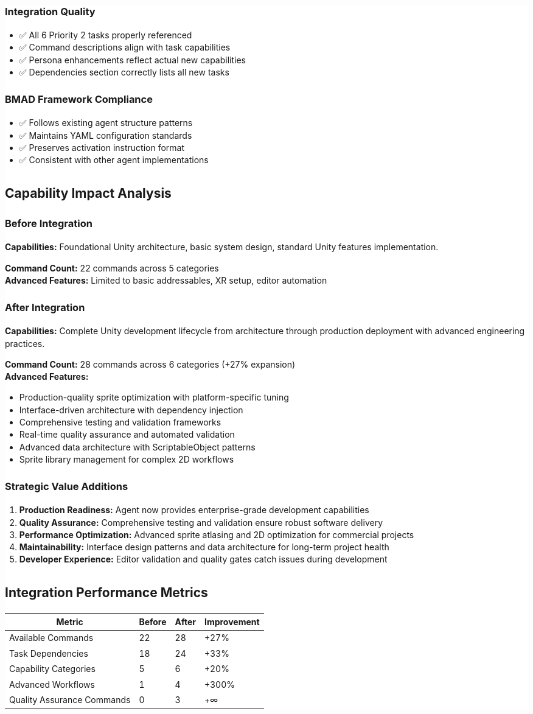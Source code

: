 ### Integration Quality

- ✅ All 6 Priority 2 tasks properly referenced
- ✅ Command descriptions align with task capabilities
- ✅ Persona enhancements reflect actual new capabilities
- ✅ Dependencies section correctly lists all new tasks

### BMAD Framework Compliance

- ✅ Follows existing agent structure patterns
- ✅ Maintains YAML configuration standards
- ✅ Preserves activation instruction format
- ✅ Consistent with other agent implementations

## Capability Impact Analysis

### Before Integration

**Capabilities:** Foundational Unity architecture, basic system design, standard Unity features implementation.

**Command Count:** 22 commands across 5 categories  
**Advanced Features:** Limited to basic addressables, XR setup, editor automation

### After Integration

**Capabilities:** Complete Unity development lifecycle from architecture through production deployment with advanced engineering practices.

**Command Count:** 28 commands across 6 categories (+27% expansion)  
**Advanced Features:**

- Production-quality sprite optimization with platform-specific tuning
- Interface-driven architecture with dependency injection
- Comprehensive testing and validation frameworks
- Real-time quality assurance and automated validation
- Advanced data architecture with ScriptableObject patterns
- Sprite library management for complex 2D workflows

### Strategic Value Additions

1. **Production Readiness:** Agent now provides enterprise-grade development capabilities
2. **Quality Assurance:** Comprehensive testing and validation ensure robust software delivery
3. **Performance Optimization:** Advanced sprite atlasing and 2D optimization for commercial projects
4. **Maintainability:** Interface design patterns and data architecture for long-term project health
5. **Developer Experience:** Editor validation and quality gates catch issues during development

## Integration Performance Metrics

| Metric                     | Before | After | Improvement |
| -------------------------- | ------ | ----- | ----------- |
| Available Commands         | 22     | 28    | +27%        |
| Task Dependencies          | 18     | 24    | +33%        |
| Capability Categories      | 5      | 6     | +20%        |
| Advanced Workflows         | 1      | 4     | +300%       |
| Quality Assurance Commands | 0      | 3     | +∞          |
